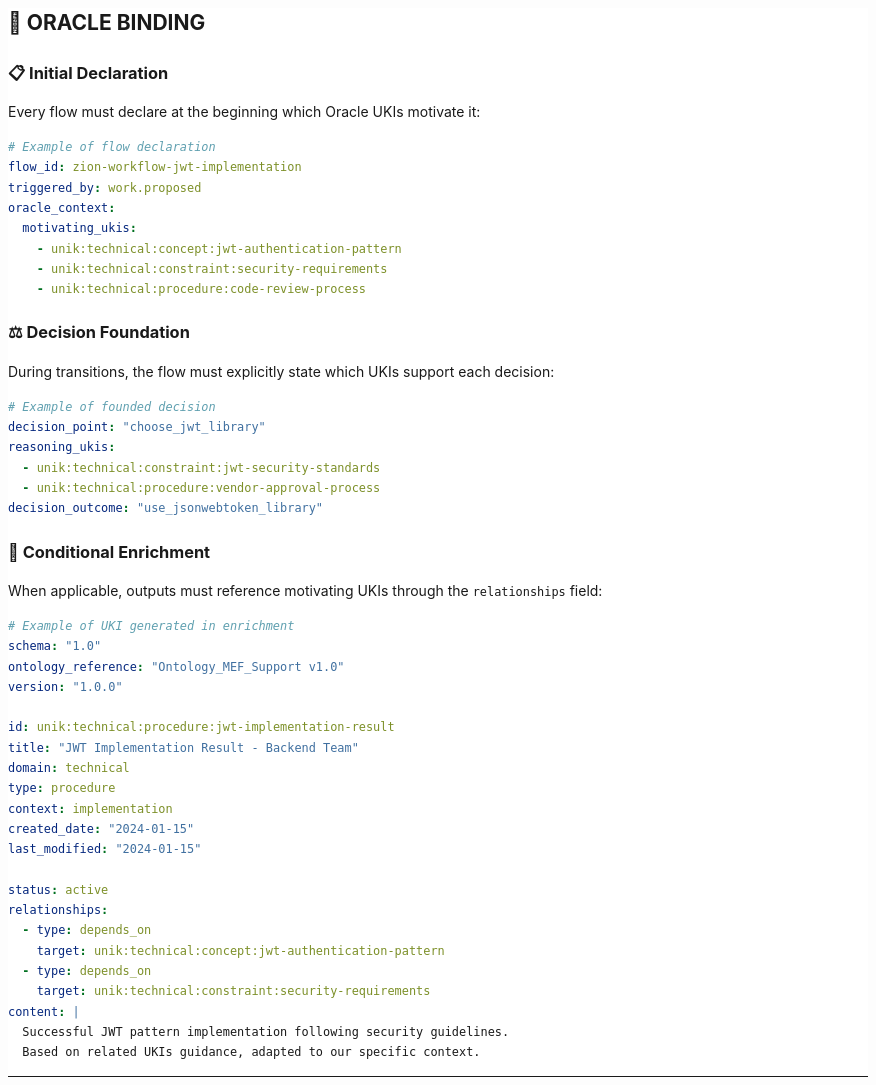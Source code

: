 
## 🔗 ORACLE BINDING

### 📋 **Initial Declaration**
Every flow must declare at the beginning which Oracle UKIs motivate it:

```yaml
# Example of flow declaration
flow_id: zion-workflow-jwt-implementation
triggered_by: work.proposed
oracle_context:
  motivating_ukis:
    - unik:technical:concept:jwt-authentication-pattern
    - unik:technical:constraint:security-requirements
    - unik:technical:procedure:code-review-process
```

### ⚖️ **Decision Foundation**
During transitions, the flow must explicitly state which UKIs support each decision:

```yaml
# Example of founded decision
decision_point: "choose_jwt_library"
reasoning_ukis:
  - unik:technical:constraint:jwt-security-standards
  - unik:technical:procedure:vendor-approval-process
decision_outcome: "use_jsonwebtoken_library"
```

### 🔄 **Conditional Enrichment**
When applicable, outputs must reference motivating UKIs through the `relationships` field:

```yaml
# Example of UKI generated in enrichment
schema: "1.0"
ontology_reference: "Ontology_MEF_Support v1.0"
version: "1.0.0"

id: unik:technical:procedure:jwt-implementation-result
title: "JWT Implementation Result - Backend Team"
domain: technical
type: procedure
context: implementation
created_date: "2024-01-15"
last_modified: "2024-01-15"

status: active
relationships:
  - type: depends_on
    target: unik:technical:concept:jwt-authentication-pattern
  - type: depends_on
    target: unik:technical:constraint:security-requirements
content: |
  Successful JWT pattern implementation following security guidelines.
  Based on related UKIs guidance, adapted to our specific context.
```

---